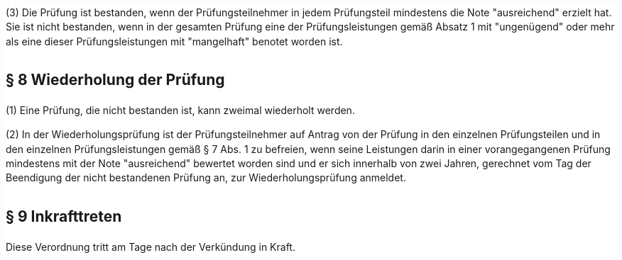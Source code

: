 (3) Die Prüfung ist bestanden, wenn der Prüfungsteilnehmer in jedem Prüfungsteil mindestens die Note "ausreichend" erzielt hat. Sie ist nicht bestanden, wenn in der gesamten Prüfung eine der Prüfungsleistungen gemäß Absatz 1 mit "ungenügend" oder mehr als eine dieser Prüfungsleistungen mit "mangelhaft" benotet worden ist.


## § 8 Wiederholung der Prüfung

(1) Eine Prüfung, die nicht bestanden ist, kann zweimal wiederholt werden.

(2) In der Wiederholungsprüfung ist der Prüfungsteilnehmer auf Antrag von der Prüfung in den einzelnen Prüfungsteilen und in den einzelnen Prüfungsleistungen gemäß § 7 Abs. 1 zu befreien, wenn seine Leistungen darin in einer vorangegangenen Prüfung mindestens mit der Note "ausreichend" bewertet worden sind und er sich innerhalb von zwei Jahren, gerechnet vom Tag der Beendigung der nicht bestandenen Prüfung an, zur Wiederholungsprüfung anmeldet.


## § 9 Inkrafttreten

Diese Verordnung tritt am Tage nach der Verkündung in Kraft.

